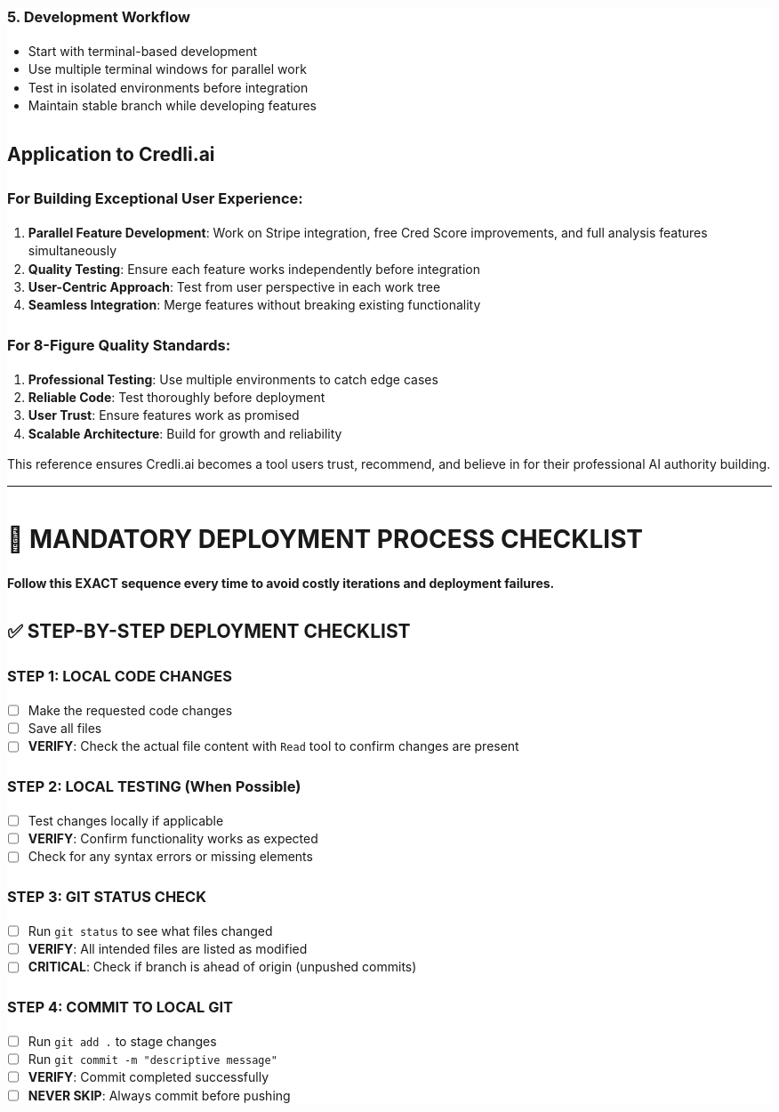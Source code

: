 ### 5. Development Workflow
- Start with terminal-based development
- Use multiple terminal windows for parallel work
- Test in isolated environments before integration
- Maintain stable branch while developing features

## Application to Credli.ai

### For Building Exceptional User Experience:
1. **Parallel Feature Development**: Work on Stripe integration, free Cred Score improvements, and full analysis features simultaneously
2. **Quality Testing**: Ensure each feature works independently before integration
3. **User-Centric Approach**: Test from user perspective in each work tree
4. **Seamless Integration**: Merge features without breaking existing functionality

### For 8-Figure Quality Standards:
1. **Professional Testing**: Use multiple environments to catch edge cases
2. **Reliable Code**: Test thoroughly before deployment
3. **User Trust**: Ensure features work as promised
4. **Scalable Architecture**: Build for growth and reliability

This reference ensures Credli.ai becomes a tool users trust, recommend, and believe in for their professional AI authority building.

---

# 🚨 MANDATORY DEPLOYMENT PROCESS CHECKLIST
**Follow this EXACT sequence every time to avoid costly iterations and deployment failures.**

## ✅ STEP-BY-STEP DEPLOYMENT CHECKLIST

### **STEP 1: LOCAL CODE CHANGES**
- [ ] Make the requested code changes
- [ ] Save all files
- [ ] **VERIFY**: Check the actual file content with `Read` tool to confirm changes are present

### **STEP 2: LOCAL TESTING (When Possible)**
- [ ] Test changes locally if applicable
- [ ] **VERIFY**: Confirm functionality works as expected
- [ ] Check for any syntax errors or missing elements

### **STEP 3: GIT STATUS CHECK**
- [ ] Run `git status` to see what files changed
- [ ] **VERIFY**: All intended files are listed as modified
- [ ] **CRITICAL**: Check if branch is ahead of origin (unpushed commits)

### **STEP 4: COMMIT TO LOCAL GIT**
- [ ] Run `git add .` to stage changes
- [ ] Run `git commit -m "descriptive message"` 
- [ ] **VERIFY**: Commit completed successfully
- [ ] **NEVER SKIP**: Always commit before pushing
